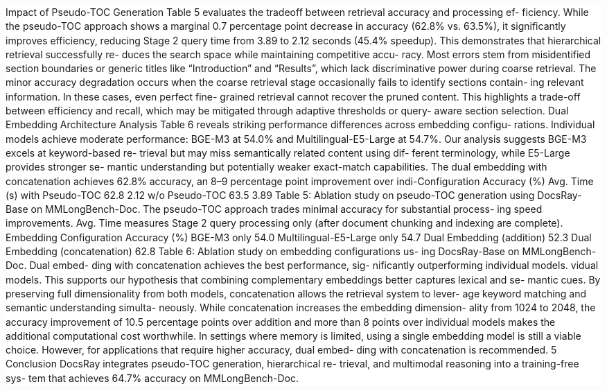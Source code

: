 Impact of Pseudo-TOC Generation Table 5 evaluates
the tradeoff between retrieval accuracy and processing ef-
ficiency. While the pseudo-TOC approach shows a marginal
0.7 percentage point decrease in accuracy (62.8% vs.
63.5%), it significantly improves efficiency, reducing Stage
2 query time from 3.89 to 2.12 seconds (45.4% speedup).
This demonstrates that hierarchical retrieval successfully re-
duces the search space while maintaining competitive accu-
racy. Most errors stem from misidentified section boundaries
or generic titles like “Introduction” and “Results”, which
lack discriminative power during coarse retrieval.
The minor accuracy degradation occurs when the coarse
retrieval stage occasionally fails to identify sections contain-
ing relevant information. In these cases, even perfect fine-
grained retrieval cannot recover the pruned content. This
highlights a trade-off between efficiency and recall, which
may be mitigated through adaptive thresholds or query-
aware section selection.
Dual Embedding Architecture Analysis Table 6 reveals
striking performance differences across embedding configu-
rations. Individual models achieve moderate performance:
BGE-M3 at 54.0% and Multilingual-E5-Large at 54.7%.
Our analysis suggests BGE-M3 excels at keyword-based re-
trieval but may miss semantically related content using dif-
ferent terminology, while E5-Large provides stronger se-
mantic understanding but potentially weaker exact-match
capabilities.
The dual embedding with concatenation achieves 62.8%
accuracy, an 8–9 percentage point improvement over indi-Configuration Accuracy (%) Avg. Time (s)
with Pseudo-TOC 62.8 2.12
w/o Pseudo-TOC 63.5 3.89
Table 5: Ablation study on pseudo-TOC generation using
DocsRay-Base on MMLongBench-Doc. The pseudo-TOC
approach trades minimal accuracy for substantial process-
ing speed improvements. Avg. Time measures Stage 2 query
processing only (after document chunking and indexing are
complete).
Embedding Configuration Accuracy (%)
BGE-M3 only 54.0
Multilingual-E5-Large only 54.7
Dual Embedding (addition) 52.3
Dual Embedding (concatenation) 62.8
Table 6: Ablation study on embedding configurations us-
ing DocsRay-Base on MMLongBench-Doc. Dual embed-
ding with concatenation achieves the best performance, sig-
nificantly outperforming individual models.
vidual models. This supports our hypothesis that combining
complementary embeddings better captures lexical and se-
mantic cues. By preserving full dimensionality from both
models, concatenation allows the retrieval system to lever-
age keyword matching and semantic understanding simulta-
neously.
While concatenation increases the embedding dimension-
ality from 1024 to 2048, the accuracy improvement of 10.5
percentage points over addition and more than 8 points over
individual models makes the additional computational cost
worthwhile. In settings where memory is limited, using a
single embedding model is still a viable choice. However,
for applications that require higher accuracy, dual embed-
ding with concatenation is recommended.
5 Conclusion
DocsRay integrates pseudo-TOC generation, hierarchical re-
trieval, and multimodal reasoning into a training-free sys-
tem that achieves 64.7% accuracy on MMLongBench-Doc.